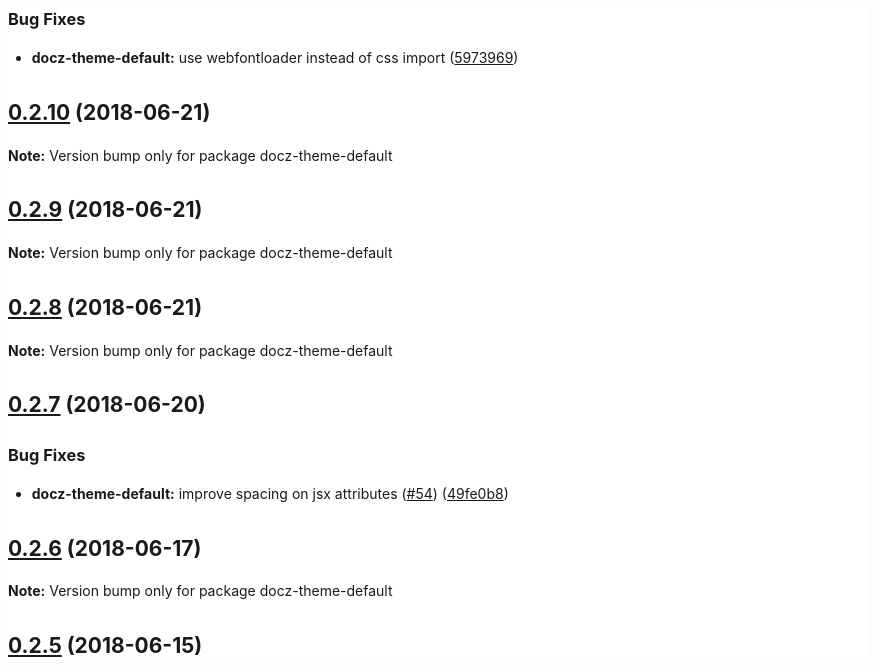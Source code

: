 ### Bug Fixes

* **docz-theme-default:** use webfontloader instead of css import ([5973969](https://github.com/pedronauck/docz/commit/5973969))




<a name="0.2.10"></a>
## [0.2.10](https://github.com/pedronauck/docz/compare/v0.2.9...v0.2.10) (2018-06-21)




**Note:** Version bump only for package docz-theme-default

<a name="0.2.9"></a>
## [0.2.9](https://github.com/pedronauck/docz/compare/v0.2.8...v0.2.9) (2018-06-21)




**Note:** Version bump only for package docz-theme-default

<a name="0.2.8"></a>
## [0.2.8](https://github.com/pedronauck/docz/compare/v0.2.7...v0.2.8) (2018-06-21)




**Note:** Version bump only for package docz-theme-default

<a name="0.2.7"></a>
## [0.2.7](https://github.com/pedronauck/docz/compare/v0.2.6...v0.2.7) (2018-06-20)


### Bug Fixes

* **docz-theme-default:** improve spacing on jsx attributes ([#54](https://github.com/pedronauck/docz/issues/54)) ([49fe0b8](https://github.com/pedronauck/docz/commit/49fe0b8))




<a name="0.2.6"></a>
## [0.2.6](https://github.com/pedronauck/docz/compare/v0.2.5...v0.2.6) (2018-06-17)




**Note:** Version bump only for package docz-theme-default

<a name="0.2.5"></a>
## [0.2.5](https://github.com/pedronauck/docz/compare/v0.2.4...v0.2.5) (2018-06-15)

